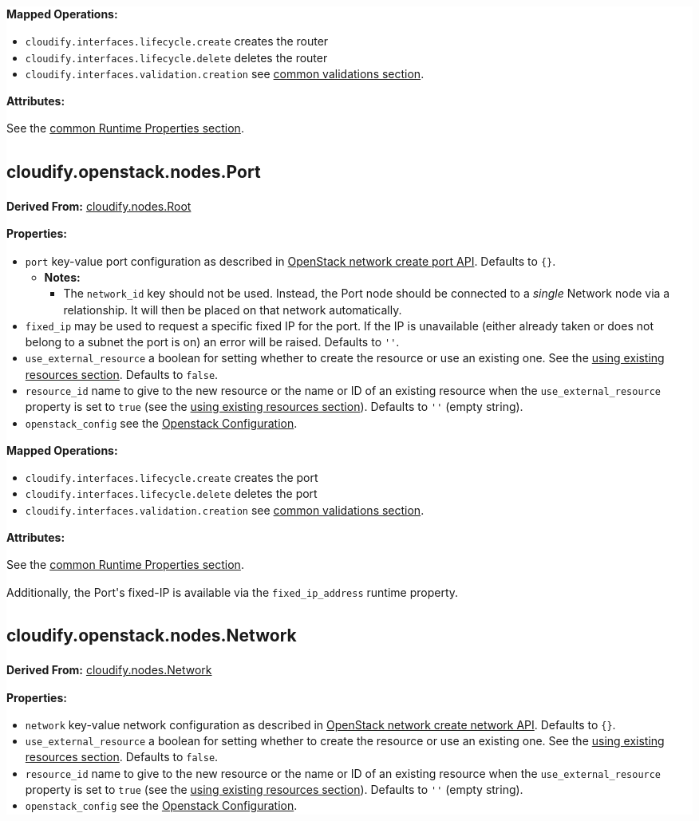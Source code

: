 **Mapped Operations:**

  * `cloudify.interfaces.lifecycle.create` creates the router
  * `cloudify.interfaces.lifecycle.delete` deletes the router
  * `cloudify.interfaces.validation.creation` see [common validations section](#Validations).

**Attributes:**

See the [common Runtime Properties section](#runtime-properties).



## cloudify.openstack.nodes.Port

**Derived From:** [cloudify.nodes.Root](reference-types.html)

**Properties:**

  * `port` key-value port configuration as described in [OpenStack network create port API](http://developer.openstack.org/api-ref-networking-v2.html#ports). Defaults to `{}`.
    * **Notes:**
      * The `network_id` key should not be used. Instead, the Port node should be connected to a *single* Network node via a relationship. It will then be placed on that network automatically.
  * `fixed_ip` may be used to request a specific fixed IP for the port. If the IP is unavailable (either already taken or does not belong to a subnet the port is on) an error will be raised. Defaults to `''`.
  * `use_external_resource` a boolean for setting whether to create the resource or use an existing one. See the [using existing resources section](#using-existing-resources). Defaults to `false`.
  * `resource_id` name to give to the new resource or the name or ID of an existing resource when the `use_external_resource` property is set to `true` (see the [using existing resources section](#using-existing-resources)). Defaults to `''` (empty string).
  * `openstack_config` see the [Openstack Configuration](#openstack-configuration).

**Mapped Operations:**

  * `cloudify.interfaces.lifecycle.create` creates the port
  * `cloudify.interfaces.lifecycle.delete` deletes the port
  * `cloudify.interfaces.validation.creation` see [common validations section](#Validations).

**Attributes:**

See the [common Runtime Properties section](#runtime-properties).

Additionally, the Port's fixed-IP is available via the `fixed_ip_address` runtime property.



## cloudify.openstack.nodes.Network

**Derived From:** [cloudify.nodes.Network](reference-types.html)

**Properties:**

  * `network` key-value network configuration as described in [OpenStack network create network API](http://developer.openstack.org/api-ref-networking-v2.html#networks). Defaults to `{}`.
  * `use_external_resource` a boolean for setting whether to create the resource or use an existing one. See the [using existing resources section](#using-existing-resources). Defaults to `false`.
  * `resource_id` name to give to the new resource or the name or ID of an existing resource when the `use_external_resource` property is set to `true` (see the [using existing resources section](#using-existing-resources)). Defaults to `''` (empty string).
  * `openstack_config` see the [Openstack Configuration](#openstack-configuration).
